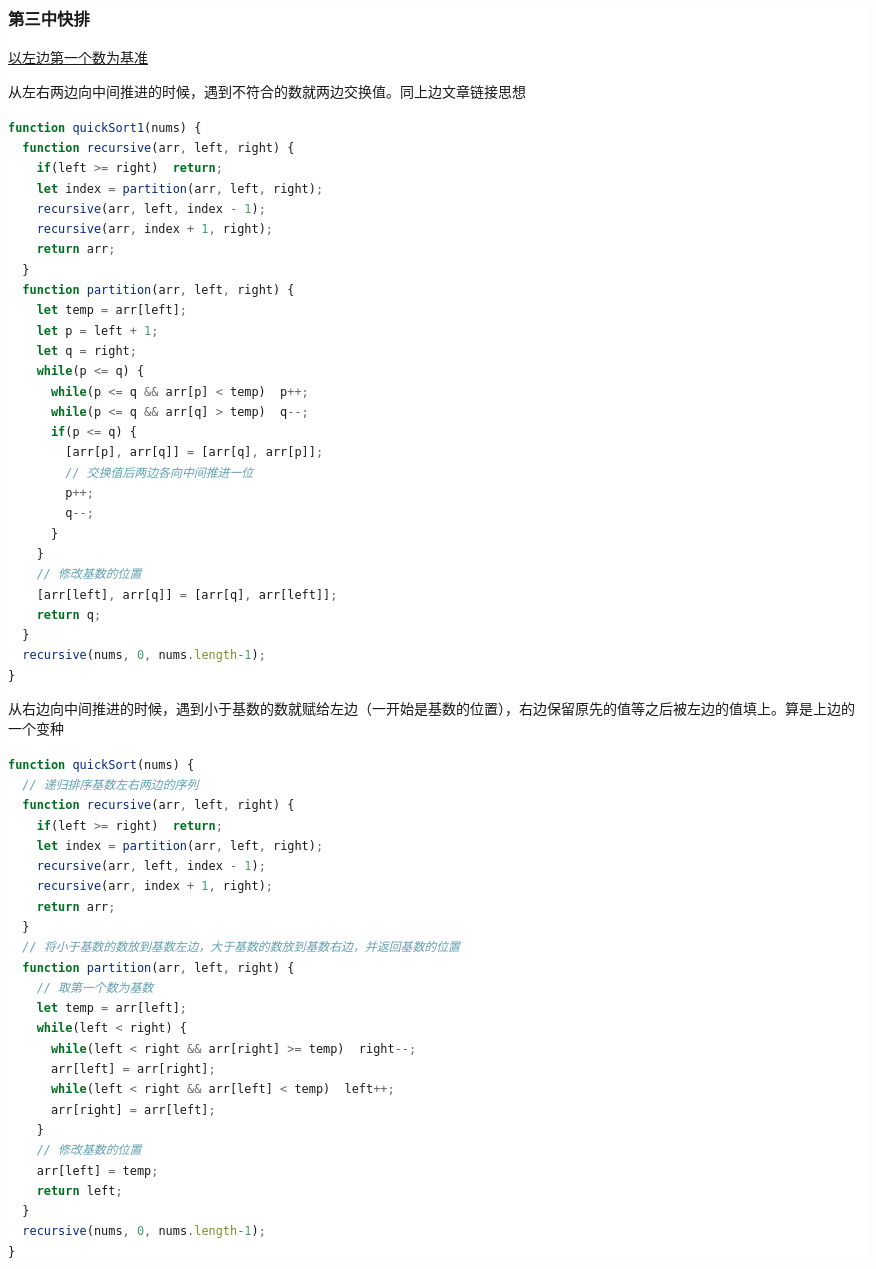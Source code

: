 ### 第三中快排

[以左边第一个数为基准](https://wiki.jikexueyuan.com/project/easy-learn-algorithm/fast-sort.html)

从左右两边向中间推进的时候，遇到不符合的数就两边交换值。同上边文章链接思想

```js
function quickSort1(nums) {
  function recursive(arr, left, right) {
    if(left >= right)  return;
    let index = partition(arr, left, right);
    recursive(arr, left, index - 1);
    recursive(arr, index + 1, right);
    return arr;
  }
  function partition(arr, left, right) {
    let temp = arr[left];
    let p = left + 1;
    let q = right;
    while(p <= q) {
      while(p <= q && arr[p] < temp)  p++;
      while(p <= q && arr[q] > temp)  q--;
      if(p <= q) {
        [arr[p], arr[q]] = [arr[q], arr[p]];
        // 交换值后两边各向中间推进一位
        p++;
        q--;
      }
    }
    // 修改基数的位置
    [arr[left], arr[q]] = [arr[q], arr[left]];
    return q;
  }
  recursive(nums, 0, nums.length-1);
}
```

从右边向中间推进的时候，遇到小于基数的数就赋给左边（一开始是基数的位置），右边保留原先的值等之后被左边的值填上。算是上边的一个变种

```js
function quickSort(nums) {
  // 递归排序基数左右两边的序列
  function recursive(arr, left, right) {
    if(left >= right)  return;
    let index = partition(arr, left, right);
    recursive(arr, left, index - 1);
    recursive(arr, index + 1, right);
    return arr;
  }
  // 将小于基数的数放到基数左边，大于基数的数放到基数右边，并返回基数的位置
  function partition(arr, left, right) {
    // 取第一个数为基数
    let temp = arr[left];
    while(left < right) {
      while(left < right && arr[right] >= temp)  right--;
      arr[left] = arr[right];
      while(left < right && arr[left] < temp)  left++;
      arr[right] = arr[left];
    }
    // 修改基数的位置
    arr[left] = temp;
    return left;
  }
  recursive(nums, 0, nums.length-1);
}
```